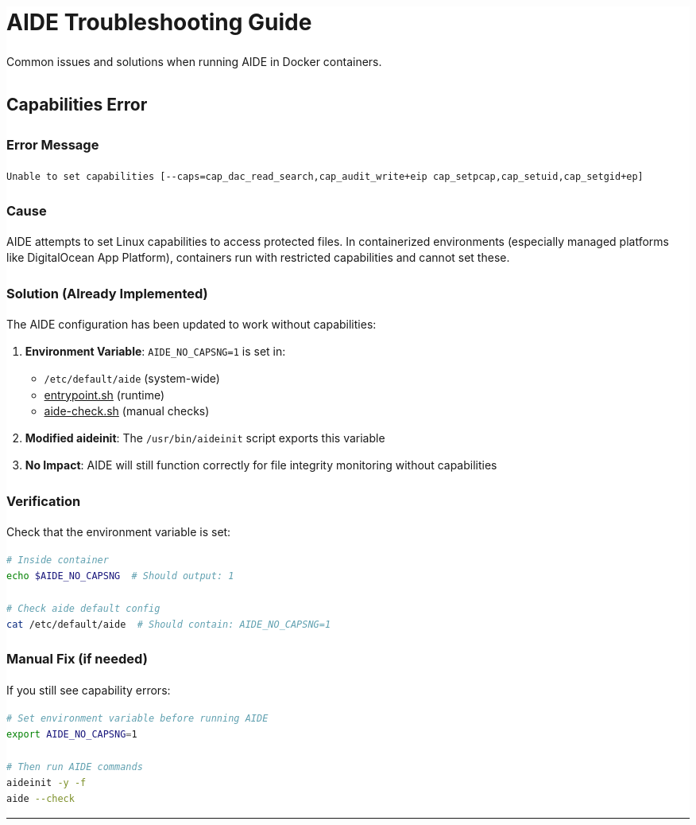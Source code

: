 # AIDE Troubleshooting Guide

Common issues and solutions when running AIDE in Docker containers.

## Capabilities Error

### Error Message
```
Unable to set capabilities [--caps=cap_dac_read_search,cap_audit_write+eip cap_setpcap,cap_setuid,cap_setgid+ep]
```

### Cause
AIDE attempts to set Linux capabilities to access protected files. In containerized environments (especially managed platforms like DigitalOcean App Platform), containers run with restricted capabilities and cannot set these.

### Solution (Already Implemented)
The AIDE configuration has been updated to work without capabilities:

1. **Environment Variable**: `AIDE_NO_CAPSNG=1` is set in:
   - `/etc/default/aide` (system-wide)
   - [entrypoint.sh](../entrypoint.sh) (runtime)
   - [aide-check.sh](aide-check.sh) (manual checks)

2. **Modified aideinit**: The `/usr/bin/aideinit` script exports this variable

3. **No Impact**: AIDE will still function correctly for file integrity monitoring without capabilities

### Verification
Check that the environment variable is set:
```bash
# Inside container
echo $AIDE_NO_CAPSNG  # Should output: 1

# Check aide default config
cat /etc/default/aide  # Should contain: AIDE_NO_CAPSNG=1
```

### Manual Fix (if needed)
If you still see capability errors:

```bash
# Set environment variable before running AIDE
export AIDE_NO_CAPSNG=1

# Then run AIDE commands
aideinit -y -f
aide --check
```

---